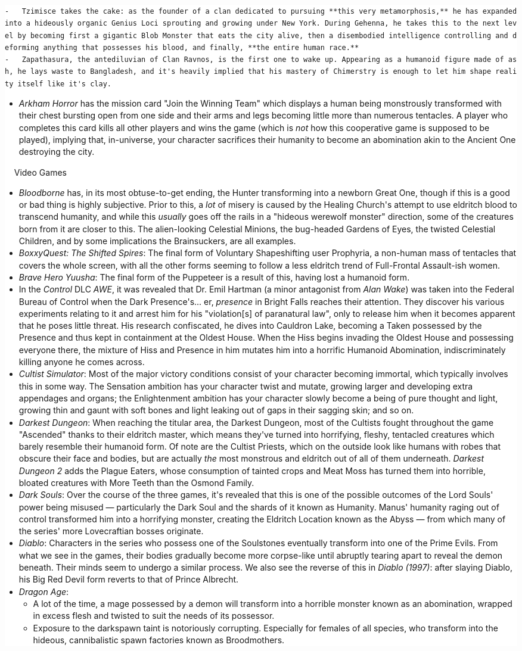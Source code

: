     -   Tzimisce takes the cake: as the founder of a clan dedicated to pursuing **this very metamorphosis,** he has expanded into a hideously organic Genius Loci sprouting and growing under New York. During Gehenna, he takes this to the next level by becoming first a gigantic Blob Monster that eats the city alive, then a disembodied intelligence controlling and deforming anything that possesses his blood, and finally, **the entire human race.**
    -   Zapathasura, the antediluvian of Clan Ravnos, is the first one to wake up. Appearing as a humanoid figure made of ash, he lays waste to Bangladesh, and it's heavily implied that his mastery of Chimerstry is enough to let him shape reality itself like it's clay.
-   _Arkham Horror_ has the mission card "Join the Winning Team" which displays a human being monstrously transformed with their chest bursting open from one side and their arms and legs becoming little more than numerous tentacles. A player who completes this card kills all other players and wins the game (which is _not_ how this cooperative game is supposed to be played), implying that, in-universe, your character sacrifices their humanity to become an abomination akin to the Ancient One destroying the city.

    Video Games 

-   _Bloodborne_ has, in its most obtuse-to-get ending, the Hunter transforming into a newborn Great One, though if this is a good or bad thing is highly subjective. Prior to this, a _lot_ of misery is caused by the Healing Church's attempt to use eldritch blood to transcend humanity, and while this _usually_ goes off the rails in a "hideous werewolf monster" direction, some of the creatures born from it are closer to this. The alien-looking Celestial Minions, the bug-headed Gardens of Eyes, the twisted Celestial Children, and by some implications the Brainsuckers, are all examples.
-   _BoxxyQuest: The Shifted Spires_: The final form of Voluntary Shapeshifting user Prophyria, a non-human mass of tentacles that covers the whole screen, with all the other forms seeming to follow a less eldritch trend of Full-Frontal Assault\-ish women.
-   _Brave Hero Yuusha_: The final form of the Puppeteer is a result of this, having lost a humanoid form.
-   In the _Control_ DLC _AWE_, it was revealed that Dr. Emil Hartman (a minor antagonist from _Alan Wake_) was taken into the Federal Bureau of Control when the Dark Presence's... er, _presence_ in Bright Falls reaches their attention. They discover his various experiments relating to it and arrest him for his "violation\[s\] of paranatural law", only to release him when it becomes apparent that he poses little threat. His research confiscated, he dives into Cauldron Lake, becoming a Taken possessed by the Presence and thus kept in containment at the Oldest House. When the Hiss begins invading the Oldest House and possessing everyone there, the mixture of Hiss and Presence in him mutates him into a horrific Humanoid Abomination, indiscriminately killing anyone he comes across.
-   _Cultist Simulator_: Most of the major victory conditions consist of your character becoming immortal, which typically involves this in some way. The Sensation ambition has your character twist and mutate, growing larger and developing extra appendages and organs; the Enlightenment ambition has your character slowly become a being of pure thought and light, growing thin and gaunt with soft bones and light leaking out of gaps in their sagging skin; and so on.
-   _Darkest Dungeon_: When reaching the titular area, the Darkest Dungeon, most of the Cultists fought throughout the game "Ascended" thanks to their eldritch master, which means they've turned into horrifying, fleshy, tentacled creatures which barely resemble their humanoid form. Of note are the Cultist Priests, which on the outside look like humans with robes that obscure their face and bodies, but are actually _the_ most monstrous and eldritch out of all of them underneath. _Darkest Dungeon 2_ adds the Plague Eaters, whose consumption of tainted crops and Meat Moss has turned them into horrible, bloated creatures with More Teeth than the Osmond Family.
-   _Dark Souls_: Over the course of the three games, it's revealed that this is one of the possible outcomes of the Lord Souls' power being misused — particularly the Dark Soul and the shards of it known as Humanity. Manus' humanity raging out of control transformed him into a horrifying monster, creating the Eldritch Location known as the Abyss — from which many of the series' more Lovecraftian bosses originate.
-   _Diablo_: Characters in the series who possess one of the Soulstones eventually transform into one of the Prime Evils. From what we see in the games, their bodies gradually become more corpse-like until abruptly tearing apart to reveal the demon beneath. Their minds seem to undergo a similar process. We also see the reverse of this in _Diablo (1997)_: after slaying Diablo, his Big Red Devil form reverts to that of Prince Albrecht.
-   _Dragon Age_:
    -   A lot of the time, a mage possessed by a demon will transform into a horrible monster known as an abomination, wrapped in excess flesh and twisted to suit the needs of its possessor.
    -   Exposure to the darkspawn taint is notoriously corrupting. Especially for females of all species, who transform into the hideous, cannibalistic spawn factories known as Broodmothers.
